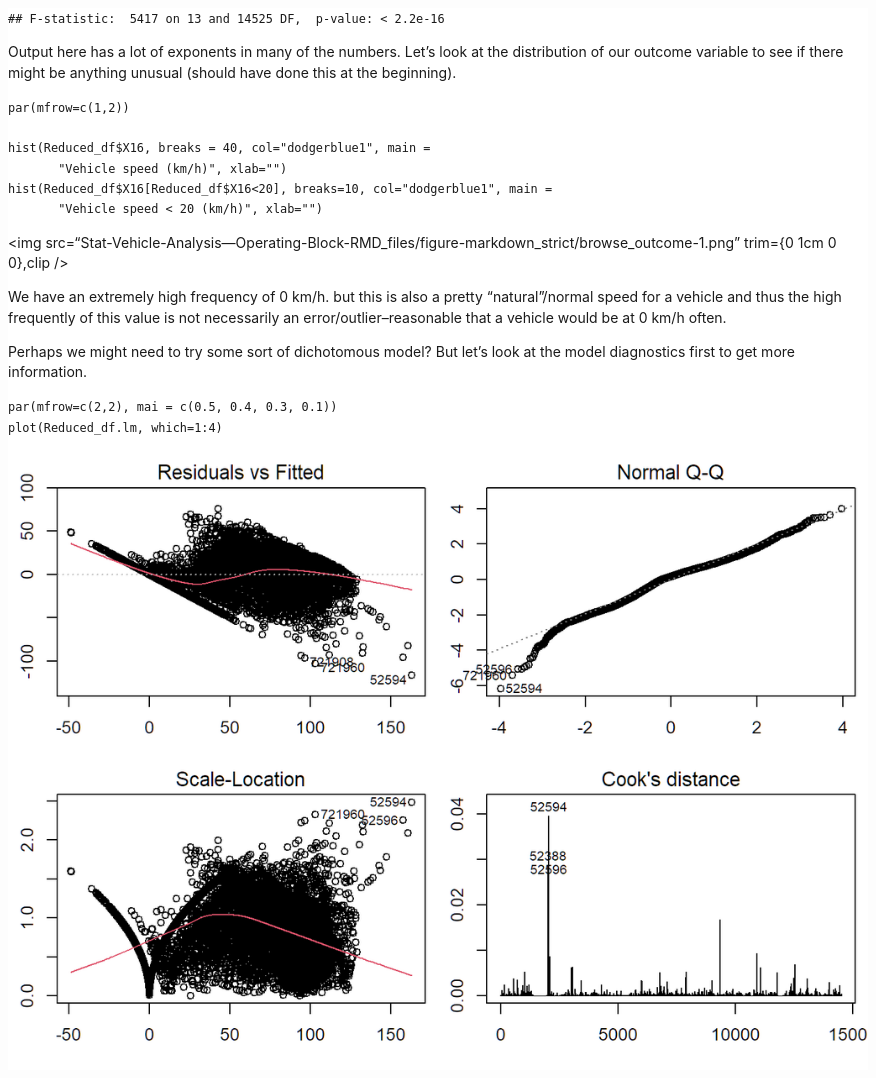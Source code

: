     ## F-statistic:  5417 on 13 and 14525 DF,  p-value: < 2.2e-16

Output here has a lot of exponents in many of the numbers. Let’s look at
the distribution of our outcome variable to see if there might be
anything unusual (should have done this at the beginning).

    par(mfrow=c(1,2))

    hist(Reduced_df$X16, breaks = 40, col="dodgerblue1", main = 
           "Vehicle speed (km/h)", xlab="") 
    hist(Reduced_df$X16[Reduced_df$X16<20], breaks=10, col="dodgerblue1", main = 
           "Vehicle speed < 20 (km/h)", xlab="")

&lt;img
src=“Stat-Vehicle-Analysis—Operating-Block-RMD\_files/figure-markdown\_strict/browse\_outcome-1.png”
trim={0 1cm 0 0},clip /&gt;

We have an extremely high frequency of 0 km/h. but this is also a pretty
“natural”/normal speed for a vehicle and thus the high frequently of
this value is not necessarily an error/outlier–reasonable that a vehicle
would be at 0 km/h often.

Perhaps we might need to try some sort of dichotomous model? But let’s
look at the model diagnostics first to get more information.

    par(mfrow=c(2,2), mai = c(0.5, 0.4, 0.3, 0.1))
    plot(Reduced_df.lm, which=1:4)

![](Stat-Vehicle-Analysis---Operating-Block-RMD_files/figure-markdown_strict/model_diag-1.png)
